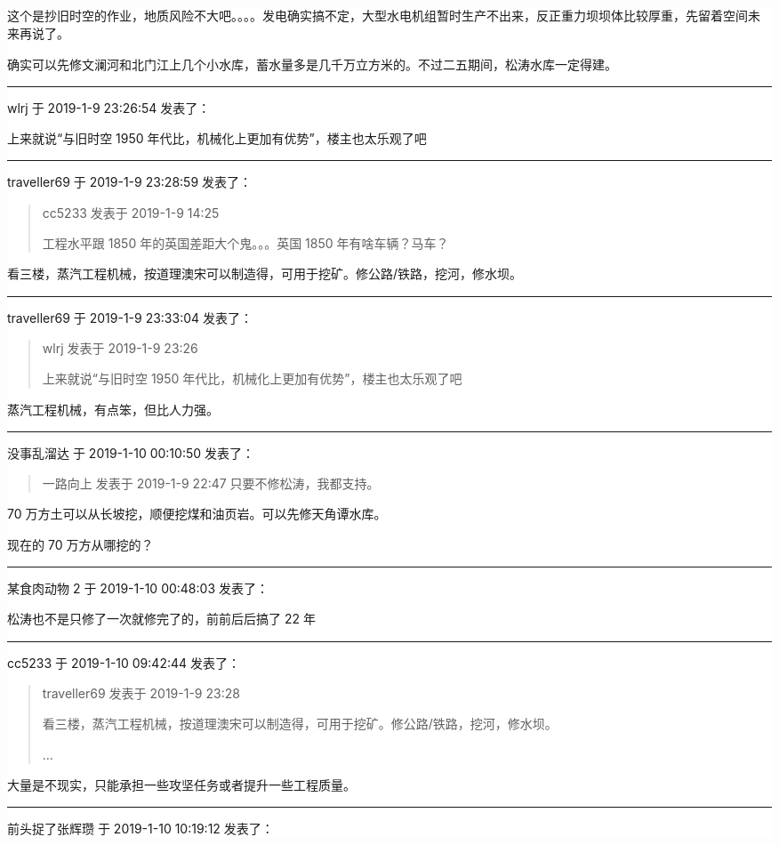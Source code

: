 这个是抄旧时空的作业，地质风险不大吧。。。。发电确实搞不定，大型水电机组暂时生产不出来，反正重力坝坝体比较厚重，先留着空间未来再说了。

确实可以先修文澜河和北门江上几个小水库，蓄水量多是几千万立方米的。不过二五期间，松涛水库一定得建。

---

wlrj 于 2019-1-9 23:26:54 发表了：

上来就说“与旧时空 1950 年代比，机械化上更加有优势”，楼主也太乐观了吧

---

traveller69 于 2019-1-9 23:28:59 发表了：

> cc5233 发表于 2019-1-9 14:25
>
> 工程水平跟 1850 年的英国差距大个鬼。。。英国 1850 年有啥车辆？马车？

看三楼，蒸汽工程机械，按道理澳宋可以制造得，可用于挖矿。修公路/铁路，挖河，修水坝。

---

traveller69 于 2019-1-9 23:33:04 发表了：

> wlrj 发表于 2019-1-9 23:26
>
> 上来就说“与旧时空 1950 年代比，机械化上更加有优势”，楼主也太乐观了吧

蒸汽工程机械，有点笨，但比人力强。

---

没事乱溜达 于 2019-1-10 00:10:50 发表了：

> 一路向上 发表于 2019-1-9 22:47 只要不修松涛，我都支持。

70 万方土可以从长坡挖，顺便挖煤和油页岩。可以先修天角谭水库。

现在的 70 万方从哪挖的？

---

某食肉动物 2 于 2019-1-10 00:48:03 发表了：

松涛也不是只修了一次就修完了的，前前后后搞了 22 年

---

cc5233 于 2019-1-10 09:42:44 发表了：

> traveller69 发表于 2019-1-9 23:28
>
> 看三楼，蒸汽工程机械，按道理澳宋可以制造得，可用于挖矿。修公路/铁路，挖河，修水坝。
>
> ...

大量是不现实，只能承担一些攻坚任务或者提升一些工程质量。

---

前头捉了张辉瓒 于 2019-1-10 10:19:12 发表了：
